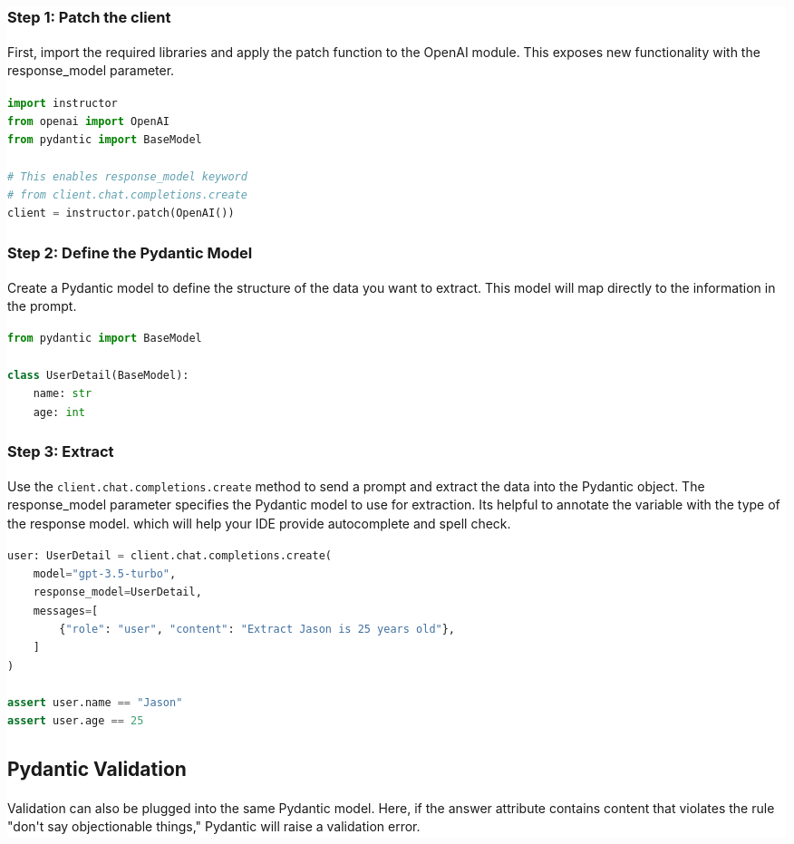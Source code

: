 ```py
```

### Step 1: Patch the client

First, import the required libraries and apply the patch function to the OpenAI module. This exposes new functionality with the response_model parameter.

```python
import instructor
from openai import OpenAI
from pydantic import BaseModel

# This enables response_model keyword
# from client.chat.completions.create
client = instructor.patch(OpenAI())
```

### Step 2: Define the Pydantic Model

Create a Pydantic model to define the structure of the data you want to extract. This model will map directly to the information in the prompt.

```python
from pydantic import BaseModel

class UserDetail(BaseModel):
    name: str
    age: int
```

### Step 3: Extract

Use the `client.chat.completions.create` method to send a prompt and extract the data into the Pydantic object. The response_model parameter specifies the Pydantic model to use for extraction. Its helpful to annotate the variable with the type of the response model.
which will help your IDE provide autocomplete and spell check.

```python
user: UserDetail = client.chat.completions.create(
    model="gpt-3.5-turbo",
    response_model=UserDetail,
    messages=[
        {"role": "user", "content": "Extract Jason is 25 years old"},
    ]
)

assert user.name == "Jason"
assert user.age == 25
```

## Pydantic Validation

Validation can also be plugged into the same Pydantic model. Here, if the answer attribute contains content that violates the rule "don't say objectionable things," Pydantic will raise a validation error.
